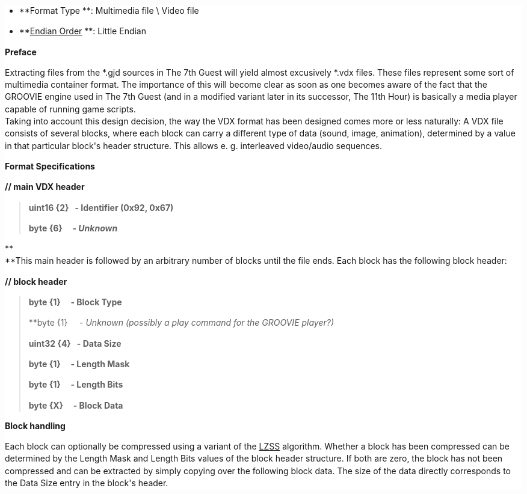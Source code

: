 - **Format Type **: Multimedia file \\ Video file

- **[<u>Endian
  Order</u>](https://web.archive.org/web/20230518100437/http:/en.wikipedia.org/wiki/Endianness) **:
  Little Endian

**Preface**

Extracting files from the \*.gjd sources in The 7th Guest will yield
almost excusively \*.vdx files. These files represent some sort of
multimedia container format. The importance of this will become clear as
soon as one becomes aware of the fact that the GROOVIE engine used in
The 7th Guest (and in a modified variant later in its successor, The
11th Hour) is basically a media player capable of running game
scripts.  
Taking into account this design decision, the way the VDX format has
been designed comes more or less naturally: A VDX file consists of
several blocks, where each block can carry a different type of data
(sound, image, animation), determined by a value in that particular
block's header structure. This allows e. g. interleaved video/audio
sequences.

**Format Specifications**

**// main VDX header**

> **uint16 {2}   - Identifier (0x92, 0x67)**
>
> **byte {6}     - *Unknown***

**  
**This main header is followed by an arbitrary number of blocks until
the file ends. Each block has the following block header:

**// block header**

> **byte {1}     - Block Type**
>
> **byte {1}     - *Unknown *(possibly a play command for the GROOVIE
> player?)**
>
> **uint32 {4}   - Data Size**
>
> **byte {1}     - Length Mask**
>
> **byte {1}     - Length Bits**
>
> **byte {X}     - Block Data**

**Block handling**

Each block can optionally be compressed using a variant of
the [<u>LZSS</u>](https://web.archive.org/web/20230518100437/https:/wiki.xentax.com/index.php/LZSS) algorithm.
Whether a block has been compressed can be determined by the Length Mask
and Length Bits values of the block header structure. If both are zero,
the block has not been compressed and can be extracted by simply copying
over the following block data. The size of the data directly corresponds
to the Data Size entry in the block's header.  
  